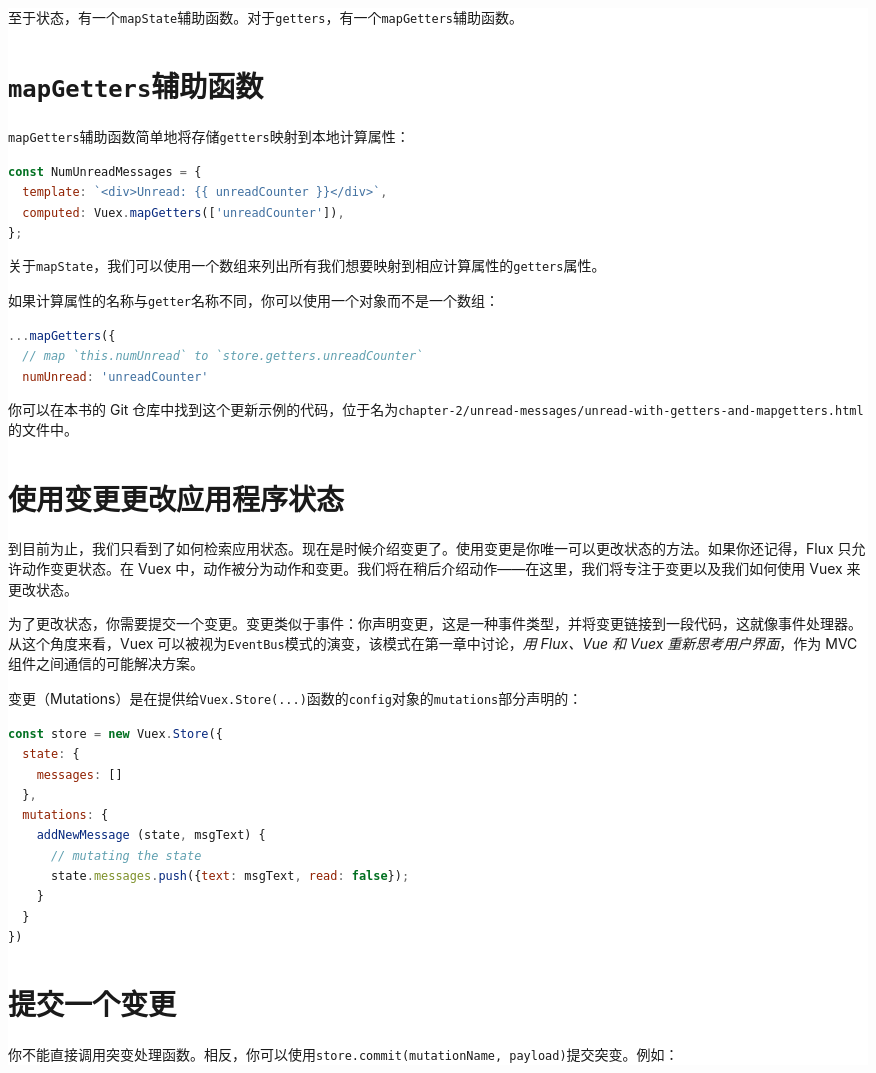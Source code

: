 至于状态，有一个`mapState`辅助函数。对于`getters`，有一个`mapGetters`辅助函数。

# `mapGetters`辅助函数

`mapGetters`辅助函数简单地将存储`getters`映射到本地计算属性：

```js
const NumUnreadMessages = {
  template: `<div>Unread: {{ unreadCounter }}</div>`,
  computed: Vuex.mapGetters(['unreadCounter']),
};
```

关于`mapState`，我们可以使用一个数组来列出所有我们想要映射到相应计算属性的`getters`属性。

如果计算属性的名称与`getter`名称不同，你可以使用一个对象而不是一个数组：

```js
...mapGetters({
  // map `this.numUnread` to `store.getters.unreadCounter`
  numUnread: 'unreadCounter'
```

你可以在本书的 Git 仓库中找到这个更新示例的代码，位于名为`chapter-2/unread-messages/unread-with-getters-and-mapgetters.html`的文件中。

# 使用变更更改应用程序状态

到目前为止，我们只看到了如何检索应用状态。现在是时候介绍变更了。使用变更是你唯一可以更改状态的方法。如果你还记得，Flux 只允许动作变更状态。在 Vuex 中，动作被分为动作和变更。我们将在稍后介绍动作——在这里，我们将专注于变更以及我们如何使用 Vuex 来更改状态。

为了更改状态，你需要提交一个变更。变更类似于事件：你声明变更，这是一种事件类型，并将变更链接到一段代码，这就像事件处理器。从这个角度来看，Vuex 可以被视为`EventBus`模式的演变，该模式在第一章中讨论，*用 Flux、Vue 和 Vuex 重新思考用户界面*，作为 MVC 组件之间通信的可能解决方案。

变更（Mutations）是在提供给`Vuex.Store(...)`函数的`config`对象的`mutations`部分声明的：

```js
const store = new Vuex.Store({
  state: {
    messages: []
  },
  mutations: {
    addNewMessage (state, msgText) {
      // mutating the state
      state.messages.push({text: msgText, read: false});
    }
  }
})
```

# 提交一个变更

你不能直接调用突变处理函数。相反，你可以使用`store.commit(mutationName, payload)`提交突变。例如：
